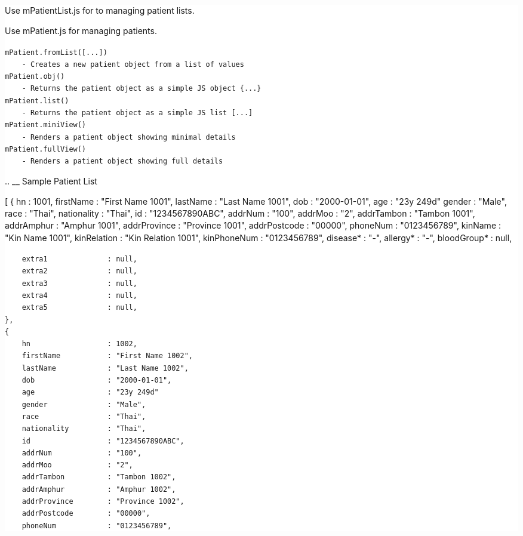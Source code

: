 Use mPatientList.js for to managing patient lists.

Use mPatient.js for managing patients.

    mPatient.fromList([...])
        - Creates a new patient object from a list of values
    mPatient.obj()
        - Returns the patient object as a simple JS object {...}
    mPatient.list()
        - Returns the patient object as a simple JS list [...]
    mPatient.miniView()
        - Renders a patient object showing minimal details
    mPatient.fullView()
        - Renders a patient object showing full details

..
__ Sample Patient List

[
    {
        hn                  : 1001,
        firstName           : "First Name 1001",
        lastName            : "Last Name 1001",
        dob                 : "2000-01-01",
        age                 : "23y 249d"
        gender              : "Male",
        race                : "Thai",
        nationality         : "Thai",
        id                  : "1234567890ABC",
        addrNum             : "100",
        addrMoo             : "2",
        addrTambon          : "Tambon 1001",
        addrAmphur          : "Amphur 1001",
        addrProvince        : "Province 1001",
        addrPostcode        : "00000",
        phoneNum            : "0123456789",
        kinName             : "Kin Name 1001",
        kinRelation         : "Kin Relation 1001",
        kinPhoneNum         : "0123456789",
        disease*            : "-",
        allergy*            : "-",
        bloodGroup*         : null,

        extra1              : null,
        extra2              : null,
        extra3              : null,
        extra4              : null,
        extra5              : null,
    },
    {
        hn                  : 1002,
        firstName           : "First Name 1002",
        lastName            : "Last Name 1002",
        dob                 : "2000-01-01",
        age                 : "23y 249d"
        gender              : "Male",
        race                : "Thai",
        nationality         : "Thai",
        id                  : "1234567890ABC",
        addrNum             : "100",
        addrMoo             : "2",
        addrTambon          : "Tambon 1002",
        addrAmphur          : "Amphur 1002",
        addrProvince        : "Province 1002",
        addrPostcode        : "00000",
        phoneNum            : "0123456789",
